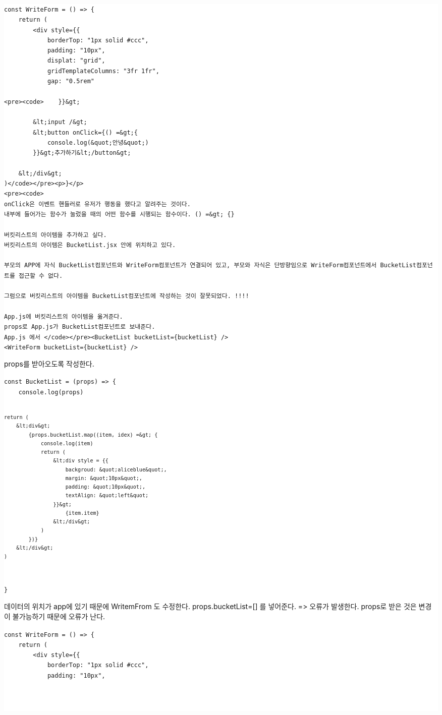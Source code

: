 ```
const WriteForm = () => {
    return (
        <div style={{
            borderTop: "1px solid #ccc",
            padding: "10px",
            displat: "grid",
            gridTemplateColumns: "3fr 1fr",
            gap: "0.5rem"

<pre><code>    }}&gt;

        &lt;input /&gt;
        &lt;button onClick={() =&gt;{
            console.log(&quot;안녕&quot;)
        }}&gt;추가하기&lt;/button&gt;

    &lt;/div&gt;
)</code></pre><p>}</p>
<pre><code>
onClick은 이벤트 핸들러로 유저가 행동을 했다고 알려주는 것이다. 
내부에 들어가는 함수가 눌렀을 때의 어떤 함수를 시행되는 함수이다. () =&gt; {}

버킷리스트의 아이템을 추가하고 싶다. 
버킷리스트의 아이템은 BucketList.jsx 안에 위치하고 있다.

부모의 APP에 자식 BucketList컴포넌트와 WriteForm컴포넌트가 연결되어 있고, 부모와 자식은 단방향임으로 WriteForm컴포넌트에서 BucketList컴포넌트를 접근할 수 없다. 

그럼으로 버킷리스트의 아이템을 BucketList컴포넌트에 작성하는 것이 잘못되었다. !!!!

App.js에 버킷리스트의 아이템을 옮겨준다. 
props로 App.js가 BucketList컴포넌트로 보내준다. 
App.js 에서 </code></pre><BucketList bucketList={bucketList} />
<WriteForm bucketList={bucketList} />
```

<p>props를 받아오도록 작성한다. </p>
<pre><code>const BucketList = (props) =&gt; {
    console.log(props)

    return (
        &lt;div&gt; 
            {props.bucketList.map((item, idex) =&gt; {
                console.log(item)
                return (
                    &lt;div style = {{
                        backgroud: &quot;aliceblue&quot;,
                        margin: &quot;10px&quot;,
                        padding: &quot;10px&quot;,
                        textAlign: &quot;left&quot;
                    }}&gt;
                        {item.item}
                    &lt;/div&gt;
                )
            })}
        &lt;/div&gt;
    )
}</code></pre><p>데이터의 위치가 app에 있기 때문에 WritemFrom 도 수정한다. 
props.bucketList=[] 를 넣어준다. =&gt; 오류가 발생한다. props로 받은 것은 변경이 불가능하기 때문에 오류가 난다.</p>
<pre><code>const WriteForm = () =&gt; {
    return (
        &lt;div style={{
            borderTop: &quot;1px solid #ccc&quot;,
            padding: &quot;10px&quot;,